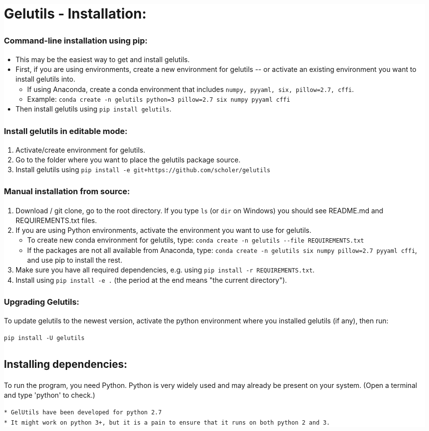 
Gelutils - Installation:
=========================


### Command-line installation using pip: ###

* This may be the easiest way to get and install gelutils.
* First, if you are using environments, create a new environment for gelutils -- or activate an existing environment you want to install gelutils into.
    * If using Anaconda, create a conda environment that includes ```numpy, pyyaml, six, pillow=2.7, cffi```.
    * Example: ```conda create -n gelutils python=3 pillow=2.7 six numpy pyyaml cffi```
* Then install gelutils using ```pip install gelutils```.


### Install gelutils in editable mode: ###

1. Activate/create environment for gelutils.
2. Go to the folder where you want to place the gelutils package source.
3. Install gelutils using ```pip install -e git+https://github.com/scholer/gelutils```


### Manual installation from source: ###

1. Download / git clone, go to the root directory. If you type ```ls``` (or ```dir``` on Windows) you should see README.md and REQUIREMENTS.txt files.
2. If you are using Python environments, activate the environment you want to use for gelutils.
    * To create new conda environment for gelutils, type: ```conda create -n gelutils --file REQUIREMENTS.txt```
    * If the packages are not all available from Anaconda, type:
    ```conda create -n gelutils six numpy pillow=2.7 pyyaml cffi```,
    and use pip to install the rest.
3. Make sure you have all required dependencies, e.g. using ```pip install -r REQUIREMENTS.txt```.
4. Install using ```pip install -e .``` (the period at the end means "the current directory").


### Upgrading Gelutils: ###

To update gelutils to the newest version, activate the python environment where you installed gelutils (if any),
then run: 

```
pip install -U gelutils
```




Installing dependencies:
------------------------

To run the program, you need Python. Python is very widely used and may already be
present on your system. (Open a terminal and type 'python' to check.)

    * GelUtils have been developed for python 2.7
    * It might work on python 3+, but it is a pain to ensure that it runs on both python 2 and 3.
